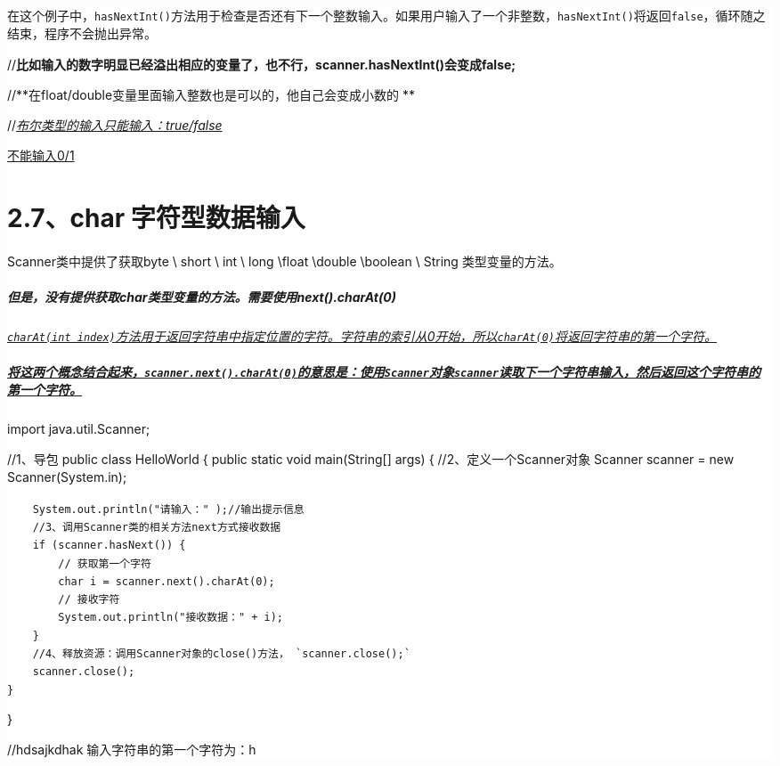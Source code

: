 在这个例子中，`hasNextInt()`方法用于检查是否还有下一个整数输入。如果用户输入了一个非整数，`hasNextInt()`将返回`false`，循环随之结束，程序不会抛出异常。

//**比如输入的数字明显已经溢出相应的变量了，也不行，scanner.hasNextInt()会变成false;**

//**在float/double变量里面输入整数也是可以的，他自己会变成小数的 **

//<u>*布尔类型的输入只能输入：true/false*</u>

<u>不能输入0/1</u>



# **2.7、char 字符型数据输入**

Scanner类中提供了获取byte \ short \ int \ long \float \double \boolean \ String 类型变量的方法。

##### 但是，**没有提供获取char类型变量的方法。需要使用next().charAt(0)**

*<u>`charAt(int index)`方法用于返回字符串中指定位置的字符。字符串的索引从0开始，所以`charAt(0)`将返回字符串的第一个字符。</u>*

##### *<u>**将这两个概念结合起来，`scanner.next().charAt(0)`的意思是：使用`Scanner`对象`scanner`读取下一个字符串输入，然后返回这个字符串的第一个字符。**</u>*

import java.util.Scanner;

//1、导包
public class HelloWorld {
    public static void main(String[] args) {
        //2、定义一个Scanner对象
        Scanner scanner = new Scanner(System.in);

        System.out.println("请输入：" );//输出提示信息
        //3、调用Scanner类的相关方法next方式接收数据
        if (scanner.hasNext()) {
            // 获取第一个字符
            char i = scanner.next().charAt(0);
            // 接收字符
            System.out.println("接收数据：" + i);
        }
        //4、释放资源：调用Scanner对象的close()方法， `scanner.close();`
        scanner.close();
    }
}

//hdsajkdhak
输入字符串的第一个字符为：h
